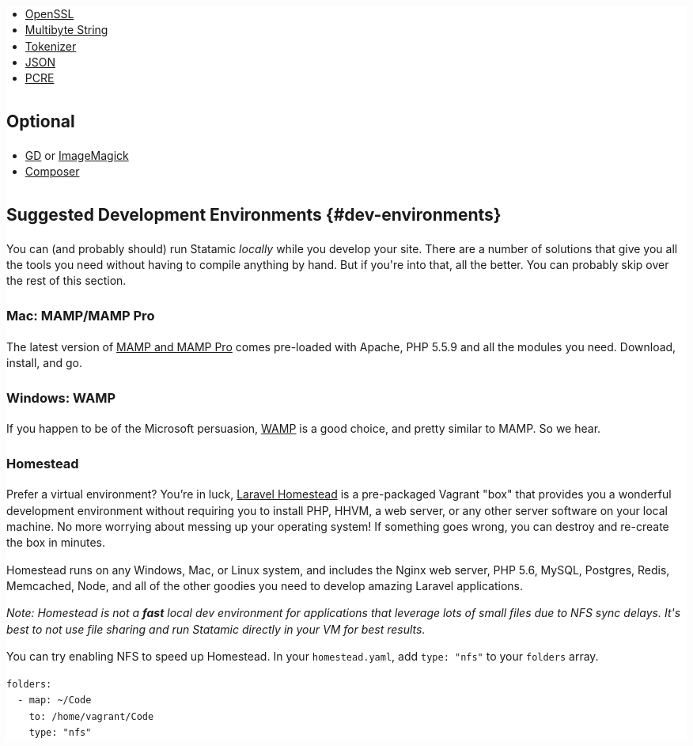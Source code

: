 - [OpenSSL](http://php.net/manual/en/book.openssl.php)
- [Multibyte String](http://php.net/manual/en/book.mbstring.php)
- [Tokenizer](https://secure.php.net/manual/en/book.tokenizer.php)
- [JSON](https://secure.php.net/manual/en/book.json.php)
- [PCRE](http://php.net/manual/en/book.pcre.php)

## Optional
- [GD](http://php.net/manual/en/book.image.php) or [ImageMagick](http://php.net/manual/en/book.imagick.php)
- [Composer](https://getcomposer.org/)


## Suggested Development Environments {#dev-environments}

You can (and probably should) run Statamic _locally_ while you develop your site. There are a number of solutions that give you all the tools you need without having to compile anything by hand. But if you're into that, all the better. You can probably skip over the rest of this section.

### Mac: MAMP/MAMP Pro

The latest version of [MAMP and MAMP Pro][mamp] comes pre-loaded with Apache, PHP 5.5.9 and all the modules you need. Download, install, and go.

### Windows: WAMP

If you happen to be of the Microsoft persuasion, [WAMP](http://www.wampserver.com/en/) is a good choice, and pretty similar to MAMP. So we hear.

### Homestead

Prefer a virtual environment? You’re in luck, [Laravel Homestead][homestead] is a pre-packaged Vagrant "box" that provides you a wonderful development environment without requiring you to install PHP, HHVM, a web server, or any other server software on your local machine. No more worrying about messing up your operating system! If something goes wrong, you can destroy and re-create the box in minutes.

Homestead runs on any Windows, Mac, or Linux system, and includes the Nginx web server, PHP 5.6, MySQL, Postgres, Redis, Memcached, Node, and all of the other goodies you need to develop amazing Laravel applications.

_Note: Homestead is not a **fast** local dev environment for applications that leverage lots of small files due to NFS sync delays. It's best to not use file sharing and run Statamic directly in your VM for best results._

You can try enabling NFS to speed up Homestead. In your `homestead.yaml`, add `type: "nfs"` to your `folders` array.

``` .language-yaml
folders:
  - map: ~/Code
    to: /home/vagrant/Code
    type: "nfs"
```


[laravel]: http://laravel.com
[forge]: http://forge.laravel.com
[do]: https://www.digitalocean.com/?refcode=6469827e2269
[mamp]: https://www.mamp.info/en/
[homestead]: http://laravel.com/docs/5.1/homestead
[multilingual-guide]: /guides/l10n
[v1-upgrade]: /guides/upgrading-from-v1
[addon-guide]: /guides/addons
[users]: /guides/content-types#users
[content-types]: /guides/content-types
[trading-post]: http://trading-post.statamic.com
[themes]: #
[cp]: /guides/control-panel
